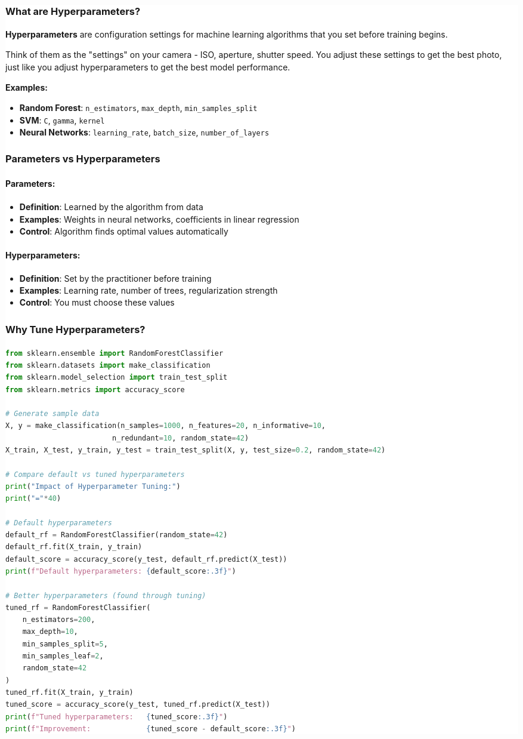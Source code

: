### What are Hyperparameters?

**Hyperparameters** are configuration settings for machine learning algorithms that you set before training begins.

Think of them as the "settings" on your camera - ISO, aperture, shutter speed. You adjust these settings to get the best photo, just like you adjust hyperparameters to get the best model performance.

**Examples:**
- **Random Forest**: `n_estimators`, `max_depth`, `min_samples_split`
- **SVM**: `C`, `gamma`, `kernel`
- **Neural Networks**: `learning_rate`, `batch_size`, `number_of_layers`

### Parameters vs Hyperparameters

#### Parameters:
- **Definition**: Learned by the algorithm from data
- **Examples**: Weights in neural networks, coefficients in linear regression
- **Control**: Algorithm finds optimal values automatically

#### Hyperparameters:
- **Definition**: Set by the practitioner before training
- **Examples**: Learning rate, number of trees, regularization strength
- **Control**: You must choose these values

### Why Tune Hyperparameters?

```python
from sklearn.ensemble import RandomForestClassifier
from sklearn.datasets import make_classification
from sklearn.model_selection import train_test_split
from sklearn.metrics import accuracy_score

# Generate sample data
X, y = make_classification(n_samples=1000, n_features=20, n_informative=10, 
                         n_redundant=10, random_state=42)
X_train, X_test, y_train, y_test = train_test_split(X, y, test_size=0.2, random_state=42)

# Compare default vs tuned hyperparameters
print("Impact of Hyperparameter Tuning:")
print("="*40)

# Default hyperparameters
default_rf = RandomForestClassifier(random_state=42)
default_rf.fit(X_train, y_train)
default_score = accuracy_score(y_test, default_rf.predict(X_test))
print(f"Default hyperparameters: {default_score:.3f}")

# Better hyperparameters (found through tuning)
tuned_rf = RandomForestClassifier(
    n_estimators=200,
    max_depth=10,
    min_samples_split=5,
    min_samples_leaf=2,
    random_state=42
)
tuned_rf.fit(X_train, y_train)
tuned_score = accuracy_score(y_test, tuned_rf.predict(X_test))
print(f"Tuned hyperparameters:   {tuned_score:.3f}")
print(f"Improvement:             {tuned_score - default_score:.3f}")
```
